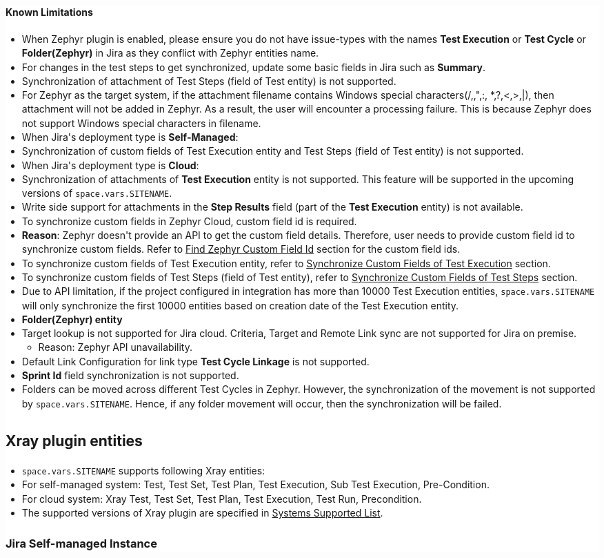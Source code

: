 #### Known Limitations

* When Zephyr plugin is enabled, please ensure you do not have issue-types with the names **Test Execution** or **Test Cycle** or **Folder(Zephyr)** in Jira as they conflict with Zephyr entities name.
* For changes in the test steps to get synchronized, update some basic fields in Jira such as **Summary**.
* Synchronization of attachment of Test Steps (field of Test entity) is not supported.
* For Zephyr as the target system, if the attachment filename contains Windows special characters(/,,",:, *,?,<,>,|), then attachment will not be added in Zephyr. As a result, the user will encounter a processing failure. This is because Zephyr does not support Windows special characters in filename.
* When Jira's deployment type is **Self-Managed**:
* Synchronization of custom fields of Test Execution entity and Test Steps (field of Test entity) is not supported.
* When Jira's deployment type is **Cloud**:
* Synchronization of attachments of **Test Execution** entity is not supported. This feature will be supported in the upcoming versions of  <code class="expression">space.vars.SITENAME</code>.
* Write side support for attachments in the **Step Results** field (part of the **Test Execution** entity) is not available.
* To synchronize custom fields in Zephyr Cloud, custom field id is required.
* **Reason**: Zephyr doesn't provide an API to get the custom field details. Therefore, user needs to provide custom field id to synchronize custom fields. Refer to [Find Zephyr Custom Field Id](jira.md#find-zephyr-custom-field-id) section for the custom field ids.
* To synchronize custom fields of Test Execution entity, refer to  [Synchronize Custom Fields of Test Execution](#test-execution) section.
* To synchronize custom fields of Test Steps (field of Test entity), refer to [Synchronize Custom Fields of Test Steps](jira.md#test-steps) section.
* Due to API limitation, if the project configured in integration has more than 10000 Test Execution entities,  <code class="expression">space.vars.SITENAME</code> will only synchronize the first 10000 entities based on creation date of the Test Execution entity.
* **Folder(Zephyr) entity**
* Target lookup is not supported for Jira cloud. Criteria, Target and Remote Link sync are not supported for Jira on premise.
  * Reason: Zephyr API unavailability.
* Default Link Configuration for link type **Test Cycle Linkage** is not supported.
* **Sprint Id** field synchronization is not supported.
* Folders can be moved across different Test Cycles in Zephyr. However, the synchronization of the movement is not supported by  <code class="expression">space.vars.SITENAME</code>. Hence, if any folder movement will occur, then the synchronization will be failed.

## Xray plugin entities

*  <code class="expression">space.vars.SITENAME</code> supports following Xray entities:
  * For self-managed system: Test, Test Set, Test Plan, Test Execution, Sub Test Execution, Pre-Condition. 
  * For cloud system: Xray Test, Test Set, Test Plan, Test Execution, Test Run, Precondition. 
* The supported versions of Xray plugin are specified in [Systems Supported List](../systemsupported/systems-supported-list.md). 

### Jira Self-managed Instance
